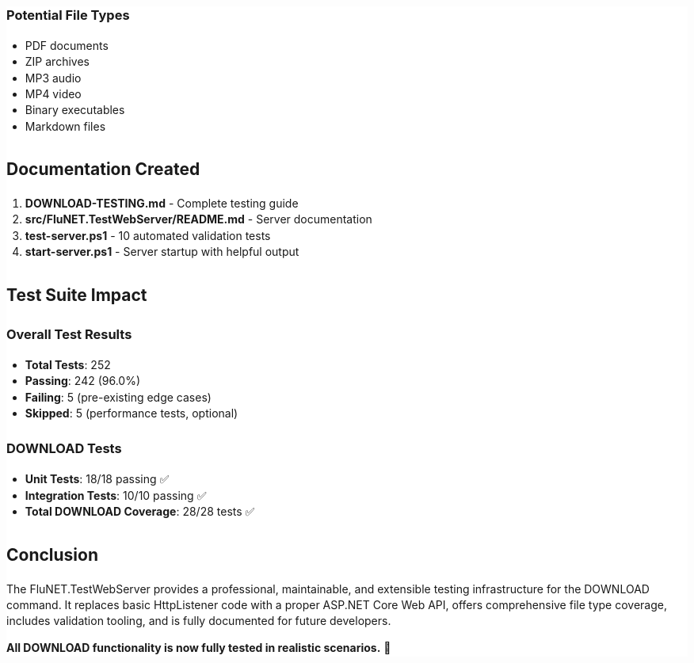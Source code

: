 ### Potential File Types
- PDF documents
- ZIP archives
- MP3 audio
- MP4 video
- Binary executables
- Markdown files

## Documentation Created

1. **DOWNLOAD-TESTING.md** - Complete testing guide
2. **src/FluNET.TestWebServer/README.md** - Server documentation
3. **test-server.ps1** - 10 automated validation tests
4. **start-server.ps1** - Server startup with helpful output

## Test Suite Impact

### Overall Test Results
- **Total Tests**: 252
- **Passing**: 242 (96.0%)
- **Failing**: 5 (pre-existing edge cases)
- **Skipped**: 5 (performance tests, optional)

### DOWNLOAD Tests
- **Unit Tests**: 18/18 passing ✅
- **Integration Tests**: 10/10 passing ✅
- **Total DOWNLOAD Coverage**: 28/28 tests ✅

## Conclusion

The FluNET.TestWebServer provides a professional, maintainable, and extensible testing infrastructure for the DOWNLOAD command. It replaces basic HttpListener code with a proper ASP.NET Core Web API, offers comprehensive file type coverage, includes validation tooling, and is fully documented for future developers.

**All DOWNLOAD functionality is now fully tested in realistic scenarios.** 🎉

